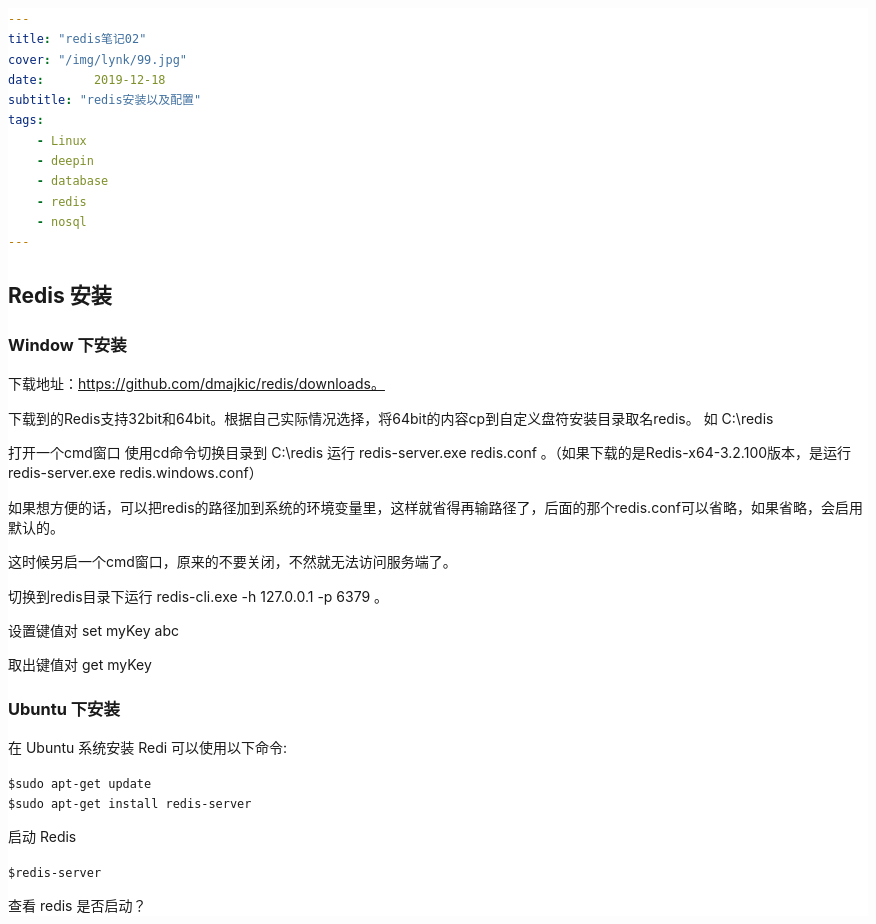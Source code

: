 ```yaml
---
title: "redis笔记02"
cover: "/img/lynk/99.jpg"
date:       2019-12-18
subtitle: "redis安装以及配置"
tags:
	- Linux
	- deepin
	- database
	- redis
	- nosql
---
```

  
  
  








## Redis 安装
### Window 下安装
下载地址：https://github.com/dmajkic/redis/downloads。

下载到的Redis支持32bit和64bit。根据自己实际情况选择，将64bit的内容cp到自定义盘符安装目录取名redis。 如 C:\redis

打开一个cmd窗口 使用cd命令切换目录到 C:\redis 运行 redis-server.exe redis.conf 。（如果下载的是Redis-x64-3.2.100版本，是运行 redis-server.exe redis.windows.conf）

如果想方便的话，可以把redis的路径加到系统的环境变量里，这样就省得再输路径了，后面的那个redis.conf可以省略，如果省略，会启用默认的。


这时候另启一个cmd窗口，原来的不要关闭，不然就无法访问服务端了。

切换到redis目录下运行 redis-cli.exe -h 127.0.0.1 -p 6379 。

设置键值对 set myKey abc

取出键值对 get myKey

### Ubuntu 下安装
在 Ubuntu 系统安装 Redi 可以使用以下命令:

```shell
$sudo apt-get update
$sudo apt-get install redis-server
```
启动 Redis

```
$redis-server
```

查看 redis 是否启动？
